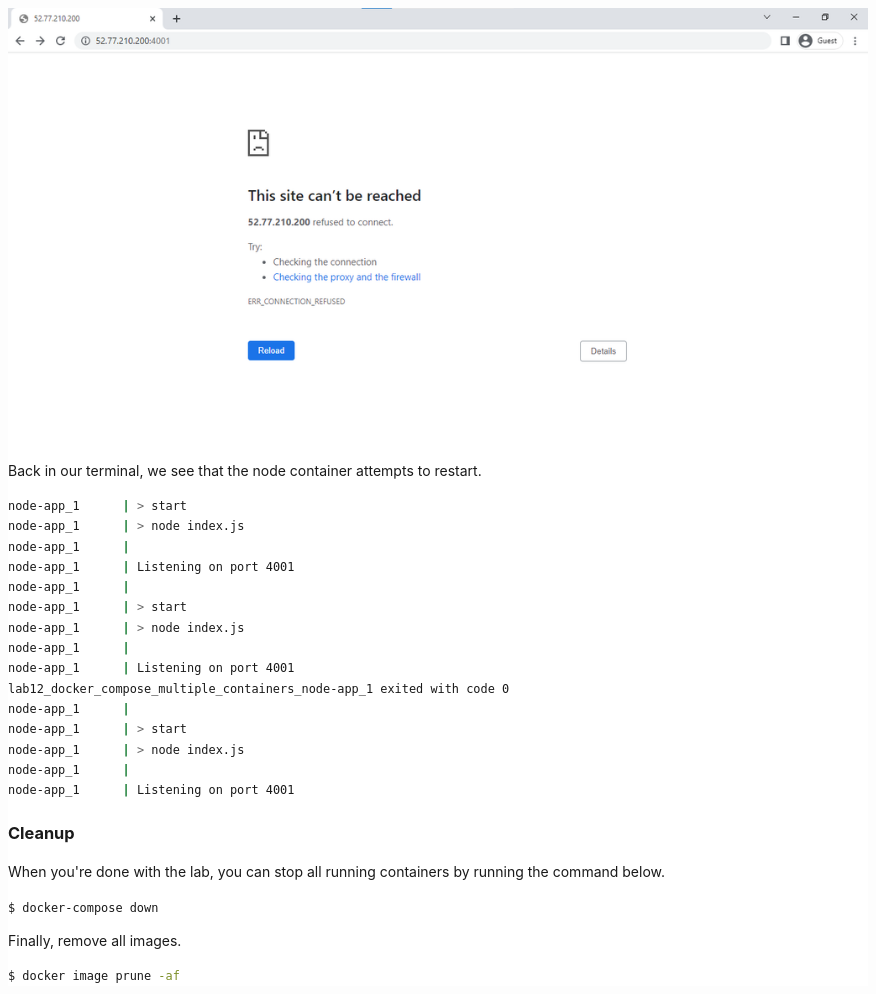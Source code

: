 ![](Images/lab12dockercomposecrashintended.png)  


Back in our terminal, we see that the node container attempts to restart.

```bash
node-app_1      | > start
node-app_1      | > node index.js
node-app_1      |
node-app_1      | Listening on port 4001
node-app_1      |
node-app_1      | > start
node-app_1      | > node index.js
node-app_1      |
node-app_1      | Listening on port 4001
lab12_docker_compose_multiple_containers_node-app_1 exited with code 0
node-app_1      |
node-app_1      | > start
node-app_1      | > node index.js
node-app_1      |
node-app_1      | Listening on port 4001
```

### Cleanup 

When you're done with the lab, you can stop all running containers by running the command below.

```bash
$ docker-compose down
```

Finally, remove all images.

```bash
$ docker image prune -af 
```
